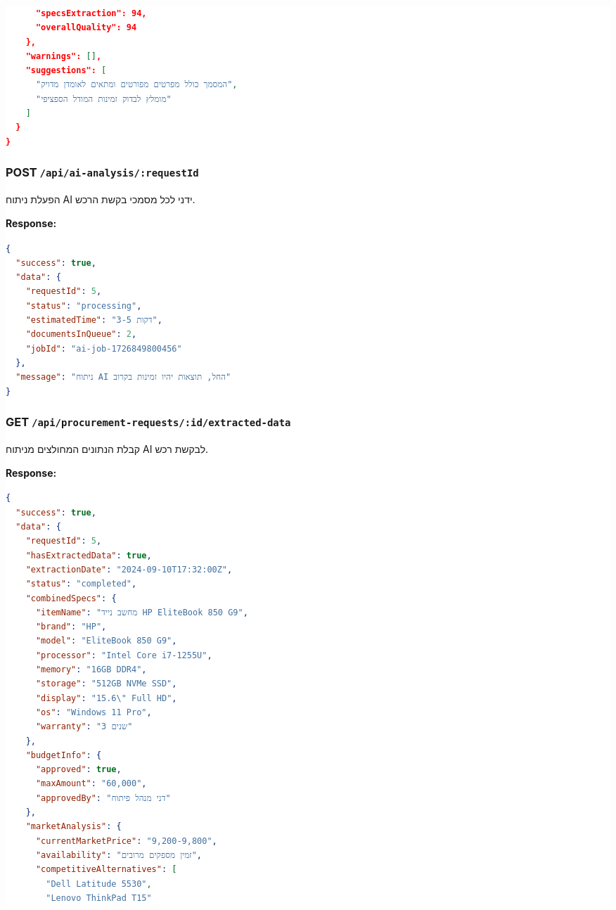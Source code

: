 ```json
      "specsExtraction": 94,
      "overallQuality": 94
    },
    "warnings": [],
    "suggestions": [
      "המסמך כולל מפרטים מפורטים ומתאים לאומדן מדויק",
      "מומלץ לבדוק זמינות המודל הספציפי"
    ]
  }
}
```

### POST `/api/ai-analysis/:requestId`
הפעלת ניתוח AI ידני לכל מסמכי בקשת הרכש.

**Response:**
```json
{
  "success": true,
  "data": {
    "requestId": 5,
    "status": "processing",
    "estimatedTime": "3-5 דקות",
    "documentsInQueue": 2,
    "jobId": "ai-job-1726849800456"
  },
  "message": "ניתוח AI החל, תוצאות יהיו זמינות בקרוב"
}
```

### GET `/api/procurement-requests/:id/extracted-data`
קבלת הנתונים המחולצים מניתוח AI לבקשת רכש.

**Response:**
```json
{
  "success": true,
  "data": {
    "requestId": 5,
    "hasExtractedData": true,
    "extractionDate": "2024-09-10T17:32:00Z",
    "status": "completed",
    "combinedSpecs": {
      "itemName": "מחשב נייד HP EliteBook 850 G9",
      "brand": "HP",
      "model": "EliteBook 850 G9",
      "processor": "Intel Core i7-1255U",
      "memory": "16GB DDR4", 
      "storage": "512GB NVMe SSD",
      "display": "15.6\" Full HD",
      "os": "Windows 11 Pro",
      "warranty": "3 שנים"
    },
    "budgetInfo": {
      "approved": true,
      "maxAmount": "60,000",
      "approvedBy": "דני מנהל פיתוח"
    },
    "marketAnalysis": {
      "currentMarketPrice": "9,200-9,800",
      "availability": "זמין מספקים מרובים", 
      "competitiveAlternatives": [
        "Dell Latitude 5530",
        "Lenovo ThinkPad T15"
```